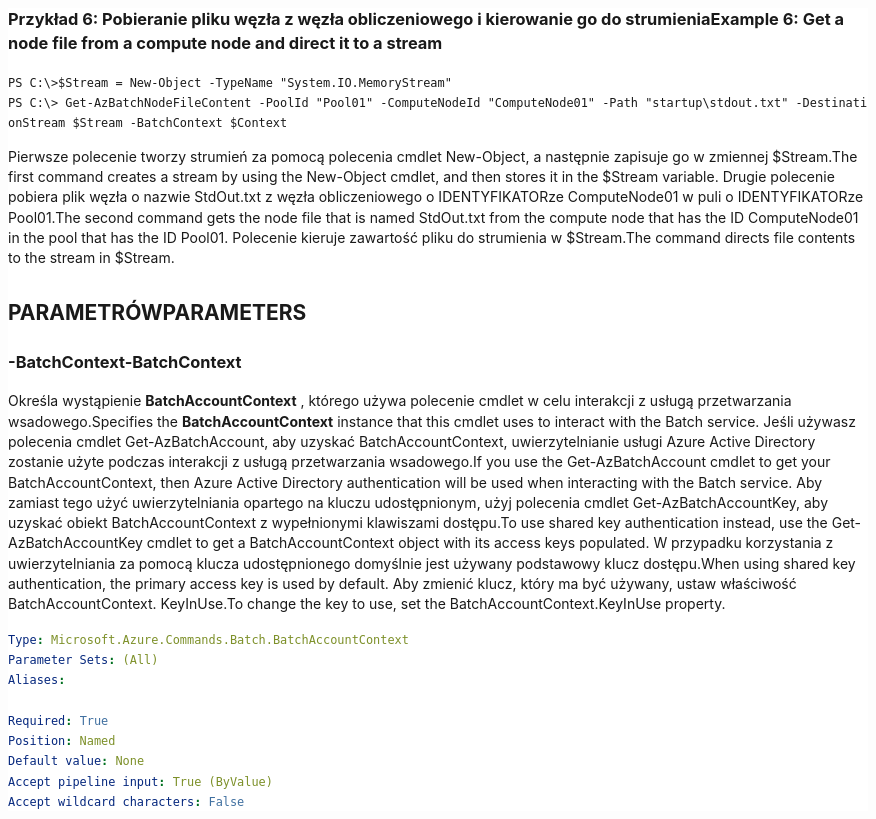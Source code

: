 ### <span data-ttu-id="76f7b-135">Przykład 6: Pobieranie pliku węzła z węzła obliczeniowego i kierowanie go do strumienia</span><span class="sxs-lookup"><span data-stu-id="76f7b-135">Example 6: Get a node file from a compute node and direct it to a stream</span></span>
```
PS C:\>$Stream = New-Object -TypeName "System.IO.MemoryStream"
PS C:\> Get-AzBatchNodeFileContent -PoolId "Pool01" -ComputeNodeId "ComputeNode01" -Path "startup\stdout.txt" -DestinationStream $Stream -BatchContext $Context
```

<span data-ttu-id="76f7b-136">Pierwsze polecenie tworzy strumień za pomocą polecenia cmdlet New-Object, a następnie zapisuje go w zmiennej $Stream.</span><span class="sxs-lookup"><span data-stu-id="76f7b-136">The first command creates a stream by using the New-Object cmdlet, and then stores it in the $Stream variable.</span></span>
<span data-ttu-id="76f7b-137">Drugie polecenie pobiera plik węzła o nazwie StdOut.txt z węzła obliczeniowego o IDENTYFIKATORze ComputeNode01 w puli o IDENTYFIKATORze Pool01.</span><span class="sxs-lookup"><span data-stu-id="76f7b-137">The second command gets the node file that is named StdOut.txt from the compute node that has the ID ComputeNode01 in the pool that has the ID Pool01.</span></span>
<span data-ttu-id="76f7b-138">Polecenie kieruje zawartość pliku do strumienia w $Stream.</span><span class="sxs-lookup"><span data-stu-id="76f7b-138">The command directs file contents to the stream in $Stream.</span></span>

## <span data-ttu-id="76f7b-139">PARAMETRÓW</span><span class="sxs-lookup"><span data-stu-id="76f7b-139">PARAMETERS</span></span>

### <span data-ttu-id="76f7b-140">-BatchContext</span><span class="sxs-lookup"><span data-stu-id="76f7b-140">-BatchContext</span></span>
<span data-ttu-id="76f7b-141">Określa wystąpienie **BatchAccountContext** , którego używa polecenie cmdlet w celu interakcji z usługą przetwarzania wsadowego.</span><span class="sxs-lookup"><span data-stu-id="76f7b-141">Specifies the **BatchAccountContext** instance that this cmdlet uses to interact with the Batch service.</span></span>
<span data-ttu-id="76f7b-142">Jeśli używasz polecenia cmdlet Get-AzBatchAccount, aby uzyskać BatchAccountContext, uwierzytelnianie usługi Azure Active Directory zostanie użyte podczas interakcji z usługą przetwarzania wsadowego.</span><span class="sxs-lookup"><span data-stu-id="76f7b-142">If you use the Get-AzBatchAccount cmdlet to get your BatchAccountContext, then Azure Active Directory authentication will be used when interacting with the Batch service.</span></span> <span data-ttu-id="76f7b-143">Aby zamiast tego użyć uwierzytelniania opartego na kluczu udostępnionym, użyj polecenia cmdlet Get-AzBatchAccountKey, aby uzyskać obiekt BatchAccountContext z wypełnionymi klawiszami dostępu.</span><span class="sxs-lookup"><span data-stu-id="76f7b-143">To use shared key authentication instead, use the Get-AzBatchAccountKey cmdlet to get a BatchAccountContext object with its access keys populated.</span></span> <span data-ttu-id="76f7b-144">W przypadku korzystania z uwierzytelniania za pomocą klucza udostępnionego domyślnie jest używany podstawowy klucz dostępu.</span><span class="sxs-lookup"><span data-stu-id="76f7b-144">When using shared key authentication, the primary access key is used by default.</span></span> <span data-ttu-id="76f7b-145">Aby zmienić klucz, który ma być używany, ustaw właściwość BatchAccountContext. KeyInUse.</span><span class="sxs-lookup"><span data-stu-id="76f7b-145">To change the key to use, set the BatchAccountContext.KeyInUse property.</span></span>

```yaml
Type: Microsoft.Azure.Commands.Batch.BatchAccountContext
Parameter Sets: (All)
Aliases:

Required: True
Position: Named
Default value: None
Accept pipeline input: True (ByValue)
Accept wildcard characters: False
```
